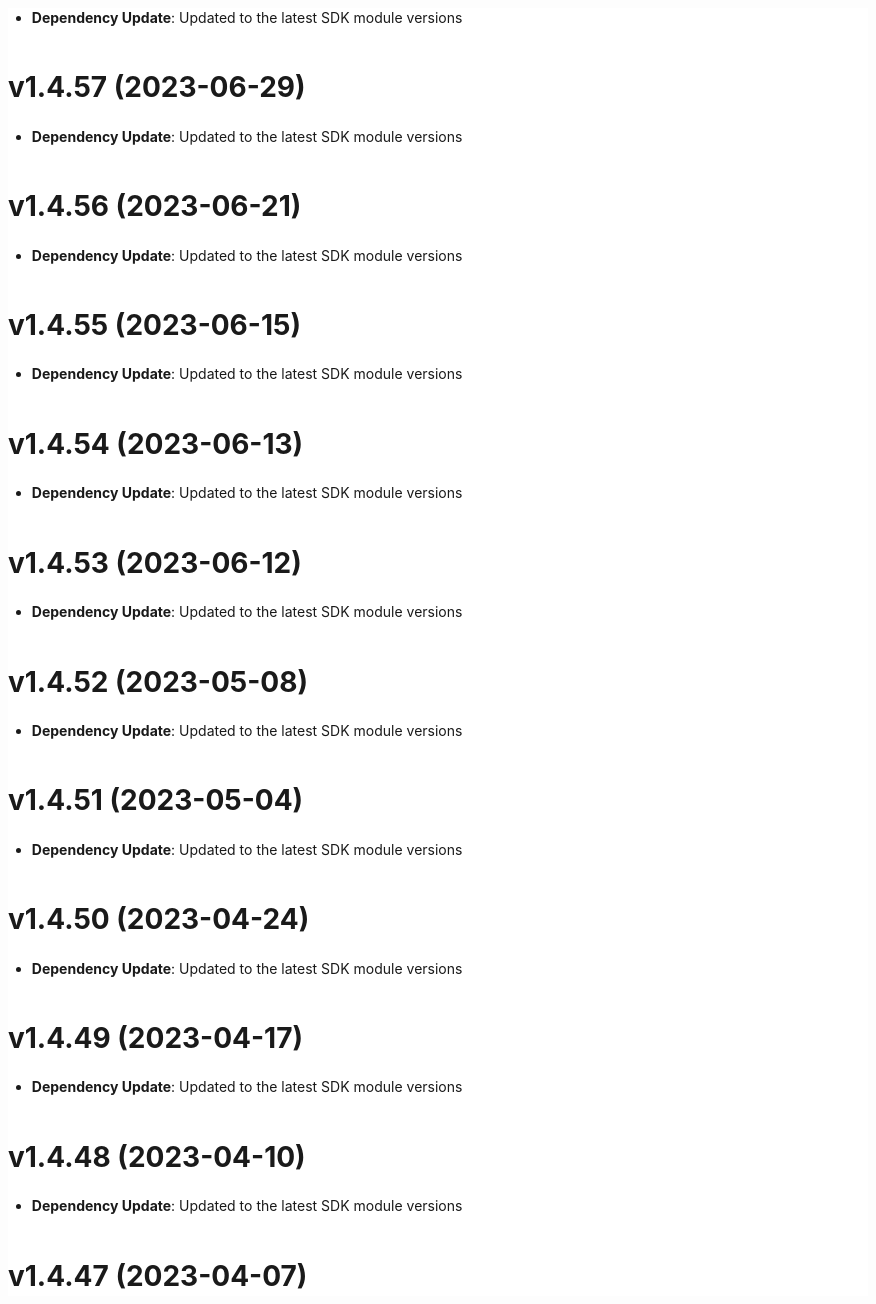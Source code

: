 * **Dependency Update**: Updated to the latest SDK module versions

# v1.4.57 (2023-06-29)

* **Dependency Update**: Updated to the latest SDK module versions

# v1.4.56 (2023-06-21)

* **Dependency Update**: Updated to the latest SDK module versions

# v1.4.55 (2023-06-15)

* **Dependency Update**: Updated to the latest SDK module versions

# v1.4.54 (2023-06-13)

* **Dependency Update**: Updated to the latest SDK module versions

# v1.4.53 (2023-06-12)

* **Dependency Update**: Updated to the latest SDK module versions

# v1.4.52 (2023-05-08)

* **Dependency Update**: Updated to the latest SDK module versions

# v1.4.51 (2023-05-04)

* **Dependency Update**: Updated to the latest SDK module versions

# v1.4.50 (2023-04-24)

* **Dependency Update**: Updated to the latest SDK module versions

# v1.4.49 (2023-04-17)

* **Dependency Update**: Updated to the latest SDK module versions

# v1.4.48 (2023-04-10)

* **Dependency Update**: Updated to the latest SDK module versions

# v1.4.47 (2023-04-07)
